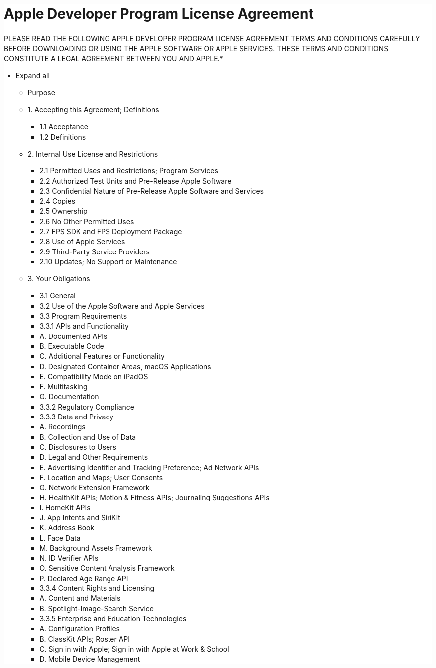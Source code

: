 # Apple Developer Program License Agreement

PLEASE READ THE FOLLOWING APPLE DEVELOPER PROGRAM LICENSE AGREEMENT TERMS AND
CONDITIONS CAREFULLY BEFORE DOWNLOADING OR USING THE APPLE SOFTWARE OR APPLE
SERVICES. THESE TERMS AND CONDITIONS CONSTITUTE A LEGAL AGREEMENT BETWEEN YOU
AND APPLE.*

* Expand all

  * Purpose
  * 1\. Accepting this Agreement; Definitions

    * 1.1 Acceptance
    * 1.2 Definitions
  * 2\. Internal Use License and Restrictions

    * 2.1 Permitted Uses and Restrictions; Program Services
    * 2.2 Authorized Test Units and Pre-Release Apple Software
    * 2.3 Confidential Nature of Pre-Release Apple Software and Services
    * 2.4 Copies
    * 2.5 Ownership
    * 2.6 No Other Permitted Uses
    * 2.7 FPS SDK and FPS Deployment Package
    * 2.8 Use of Apple Services
    * 2.9 Third-Party Service Providers
    * 2.10 Updates; No Support or Maintenance
  * 3\. Your Obligations

    * 3.1 General
    * 3.2 Use of the Apple Software and Apple Services
    * 3.3 Program Requirements
    * 3.3.1 APIs and Functionality
    * A. Documented APIs
    * B. Executable Code
    * C. Additional Features or Functionality
    * D. Designated Container Areas, macOS Applications
    * E. Compatibility Mode on iPadOS
    * F. Multitasking
    * G. Documentation
    * 3.3.2 Regulatory Compliance
    * 3.3.3 Data and Privacy
    * A. Recordings
    * B. Collection and Use of Data
    * C. Disclosures to Users
    * D. Legal and Other Requirements
    * E. Advertising Identifier and Tracking Preference; Ad Network APIs
    * F. Location and Maps; User Consents
    * G. Network Extension Framework
    * H. HealthKit APIs; Motion & Fitness APIs; Journaling Suggestions APIs
    * I. HomeKit APIs
    * J. App Intents and SiriKit
    * K. Address Book
    * L. Face Data
    * M. Background Assets Framework
    * N. ID Verifier APIs
    * O. Sensitive Content Analysis Framework
    * P. Declared Age Range API
    * 3.3.4 Content Rights and Licensing
    * A. Content and Materials
    * B. Spotlight-Image-Search Service
    * 3.3.5 Enterprise and Education Technologies
    * A. Configuration Profiles
    * B. ClassKit APIs; Roster API
    * C. Sign in with Apple; Sign in with Apple at Work & School
    * D. Mobile Device Management